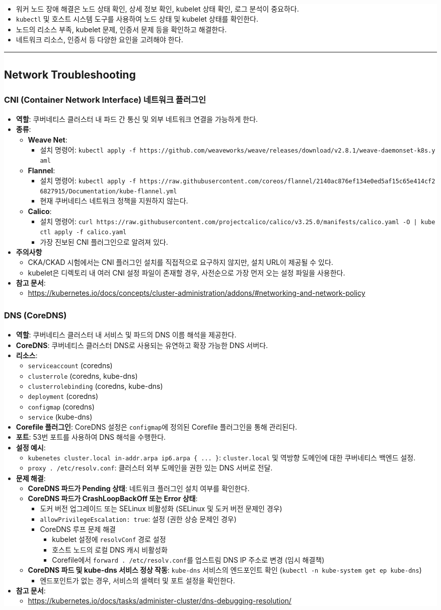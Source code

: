 - 워커 노드 장애 해결은 노드 상태 확인, 상세 정보 확인, kubelet 상태 확인, 로그 분석이 중요하다.
- `kubectl` 및 호스트 시스템 도구를 사용하여 노드 상태 및 kubelet 상태를 확인한다.
- 노드의 리소스 부족, kubelet 문제, 인증서 문제 등을 확인하고 해결한다.
- 네트워크 리소스, 인증서 등 다양한 요인을 고려해야 한다.

---

## Network Troubleshooting

### CNI (Container Network Interface) 네트워크 플러그인

- **역할**: 쿠버네티스 클러스터 내 파드 간 통신 및 외부 네트워크 연결을 가능하게 한다.
- **종류**:
  - **Weave Net**:
    - 설치 명령어: `kubectl apply -f https://github.com/weaveworks/weave/releases/download/v2.8.1/weave-daemonset-k8s.yaml`
  - **Flannel**:
    - 설치 명령어: `kubectl apply -f https://raw.githubusercontent.com/coreos/flannel/2140ac876ef134e0ed5af15c65e414cf26827915/Documentation/kube-flannel.yml`
    - 현재 쿠버네티스 네트워크 정책을 지원하지 않는다.
  - **Calico**:
    - 설치 명령어: `curl https://raw.githubusercontent.com/projectcalico/calico/v3.25.0/manifests/calico.yaml -O | kubectl apply -f calico.yaml`
    - 가장 진보된 CNI 플러그인으로 알려져 있다.
- **주의사항**
  - CKA/CKAD 시험에서는 CNI 플러그인 설치를 직접적으로 요구하지 않지만, 설치 URL이 제공될 수 있다.
  - kubelet은 디렉토리 내 여러 CNI 설정 파일이 존재할 경우, 사전순으로 가장 먼저 오는 설정 파일을 사용한다.
- **참고 문서**:
  - https://kubernetes.io/docs/concepts/cluster-administration/addons/#networking-and-network-policy

### DNS (CoreDNS)

- **역할**: 쿠버네티스 클러스터 내 서비스 및 파드의 DNS 이름 해석을 제공한다.
- **CoreDNS**: 쿠버네티스 클러스터 DNS로 사용되는 유연하고 확장 가능한 DNS 서버다.
- **리소스**:
  - `serviceaccount` (coredns)
  - `clusterrole` (coredns, kube-dns)
  - `clusterrolebinding` (coredns, kube-dns)
  - `deployment` (coredns)
  - `configmap` (coredns)
  - `service` (kube-dns)
- **Corefile 플러그인**: CoreDNS 설정은 `configmap`에 정의된 Corefile 플러그인을 통해 관리된다.
- **포트**: 53번 포트를 사용하여 DNS 해석을 수행한다.
- **설정 예시**:
  - `kubenetes cluster.local in-addr.arpa ip6.arpa { ... }`: `cluster.local` 및 역방향 도메인에 대한 쿠버네티스 백엔드 설정.
  - `proxy . /etc/resolv.conf`: 클러스터 외부 도메인을 권한 있는 DNS 서버로 전달.
- **문제 해결**:
  - **CoreDNS 파드가 Pending 상태**: 네트워크 플러그인 설치 여부를 확인한다.
  - **CoreDNS 파드가 CrashLoopBackOff 또는 Error 상태**:
    - 도커 버전 업그레이드 또는 SELinux 비활성화 (SELinux 및 도커 버전 문제인 경우)
    - `allowPrivilegeEscalation: true`: 설정 (권한 상승 문제인 경우)
    - CoreDNS 루프 문제 해결
      - kubelet 설정에 `resolvConf` 경로 설정
      - 호스트 노드의 로컬 DNS 캐시 비활성화
      - Corefile에서 `forward . /etc/resolv.conf`를 업스트림 DNS IP 주소로 변경 (임시 해결책)
  - **CoreDNS 파드 및 kube-dns 서비스 정상 작동**: `kube-dns` 서비스의 엔드포인트 확인 (`kubectl -n kube-system get ep kube-dns`)
    - 엔드포인트가 없는 경우, 서비스의 셀렉터 및 포트 설정을 확인한다.
- **참고 문서**:
  - https://kubernetes.io/docs/tasks/administer-cluster/dns-debugging-resolution/
